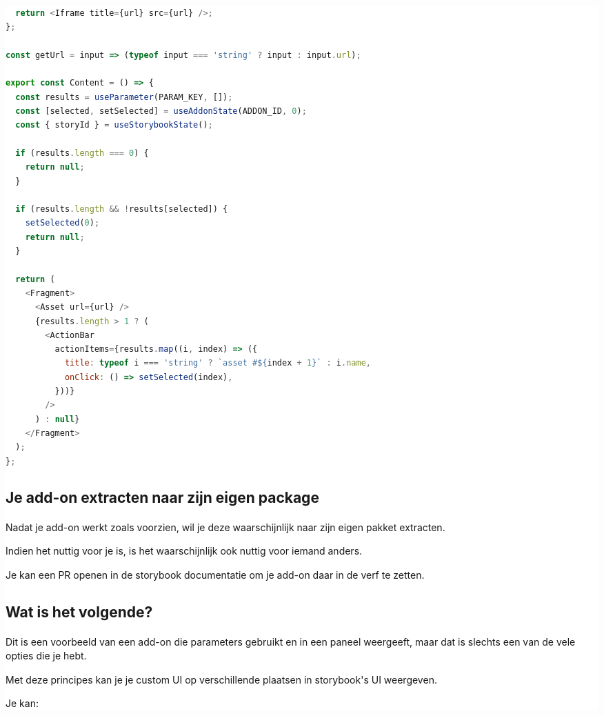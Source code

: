 ```js
  return <Iframe title={url} src={url} />;
};

const getUrl = input => (typeof input === 'string' ? input : input.url);

export const Content = () => {
  const results = useParameter(PARAM_KEY, []);
  const [selected, setSelected] = useAddonState(ADDON_ID, 0);
  const { storyId } = useStorybookState();

  if (results.length === 0) {
    return null;
  }

  if (results.length && !results[selected]) {
    setSelected(0);
    return null;
  }

  return (
    <Fragment>
      <Asset url={url} />
      {results.length > 1 ? (
        <ActionBar
          actionItems={results.map((i, index) => ({
            title: typeof i === 'string' ? `asset #${index + 1}` : i.name,
            onClick: () => setSelected(index),
          }))}
        />
      ) : null}
    </Fragment>
  );
};
```

## Je add-on extracten naar zijn eigen package

Nadat je add-on werkt zoals voorzien, wil je deze waarschijnlijk naar zijn eigen pakket extracten.

Indien het nuttig voor je is, is het waarschijnlijk ook nuttig voor iemand anders.

Je kan een PR openen in de storybook documentatie om je add-on daar in de verf te zetten.

## Wat is het volgende?

Dit is een voorbeeld van een add-on die parameters gebruikt en in een paneel weergeeft, maar dat is slechts een van de vele opties die je hebt.

Met deze principes kan je je custom UI op verschillende plaatsen in storybook's UI weergeven.

Je kan:
